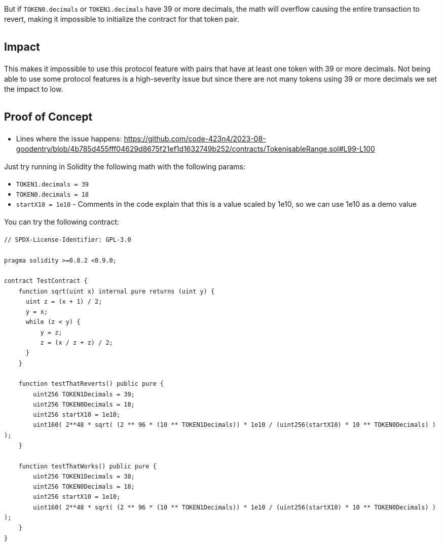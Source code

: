 But if `TOKEN0.decimals` or `TOKEN1.decimals` have 39 or more decimals, the math will overflow causing the entire transaction to revert, making it impossible to initialize the contract for that token pair.

## Impact

This makes it impossible to use this protocol feature with pairs that have at least one token with 39 or more decimals. Not being able to use some protocol features is a high-severity issue but since there are not many tokens using 39 or more decimals we set the impact to low.

## Proof of Concept

- Lines where the issue happens: https://github.com/code-423n4/2023-08-goodentry/blob/4b785d455fff04629d8675f21ef1d1632749b252/contracts/TokenisableRange.sol#L99-L100

Just try running in Solidity the following math with the following params:
- `TOKEN1.decimals = 39`
- `TOKEN0.decimals = 18`
- `startX10 = 1e10` - Comments in the code explain that this is a value scaled by 1e10, so we can use 1e10 as a demo value

You can try the following contract:
```solidity
// SPDX-License-Identifier: GPL-3.0

pragma solidity >=0.8.2 <0.9.0;

contract TestContract {
    function sqrt(uint x) internal pure returns (uint y) {
      uint z = (x + 1) / 2;
      y = x;
      while (z < y) {
          y = z;
          z = (x / z + z) / 2;
      }
    }

    function testThatReverts() public pure {
        uint256 TOKEN1Decimals = 39;
        uint256 TOKEN0Decimals = 18;
        uint256 startX10 = 1e10;
        uint160( 2**48 * sqrt( (2 ** 96 * (10 ** TOKEN1Decimals)) * 1e10 / (uint256(startX10) * 10 ** TOKEN0Decimals) ) );
    }

    function testThatWorks() public pure {
        uint256 TOKEN1Decimals = 38;
        uint256 TOKEN0Decimals = 18;
        uint256 startX10 = 1e10;
        uint160( 2**48 * sqrt( (2 ** 96 * (10 ** TOKEN1Decimals)) * 1e10 / (uint256(startX10) * 10 ** TOKEN0Decimals) ) );
    }
}
```
